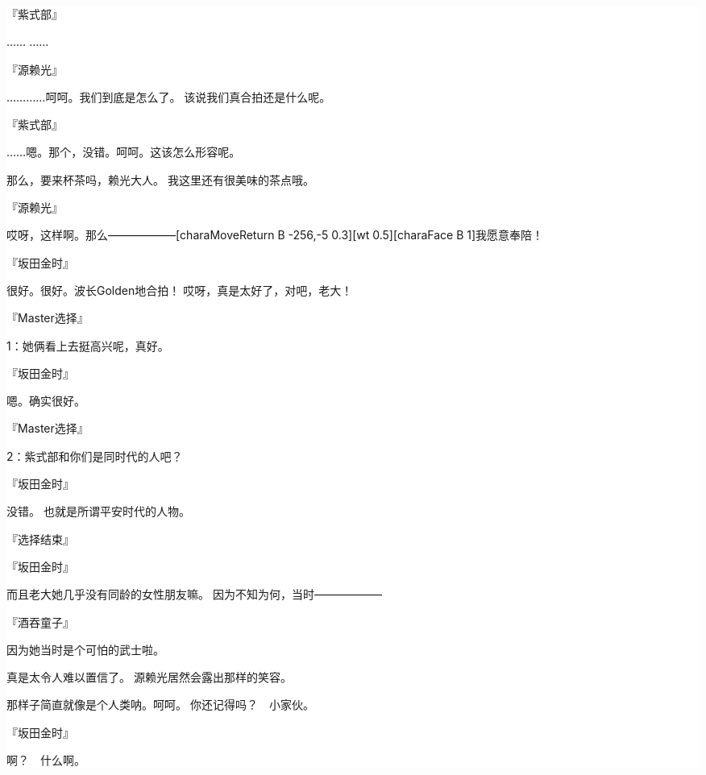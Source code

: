 『紫式部』

……
……

『源赖光』

…………呵呵。我们到底是怎么了。
该说我们真合拍还是什么呢。

『紫式部』

……嗯。那个，没错。呵呵。这该怎么形容呢。

那么，要来杯茶吗，赖光大人。
我这里还有很美味的茶点哦。

『源赖光』

哎呀，这样啊。那么——————[charaMoveReturn B -256,-5 0.3][wt 0.5][charaFace B 1]我愿意奉陪！

『坂田金时』

很好。很好。波长Golden地合拍！
哎呀，真是太好了，对吧，老大！

『Master选择』

1：她俩看上去挺高兴呢，真好。

『坂田金时』

嗯。确实很好。

『Master选择』

2：紫式部和你们是同时代的人吧？

『坂田金时』

没错。
也就是所谓平安时代的人物。

『选择结束』

『坂田金时』

而且老大她几乎没有同龄的女性朋友嘛。
因为不知为何，当时——————

『酒吞童子』

因为她当时是个可怕的武士啦。

真是太令人难以置信了。
源赖光居然会露出那样的笑容。

那样子简直就像是个人类呐。呵呵。
你还记得吗？　小家伙。

『坂田金时』

啊？　什么啊。
